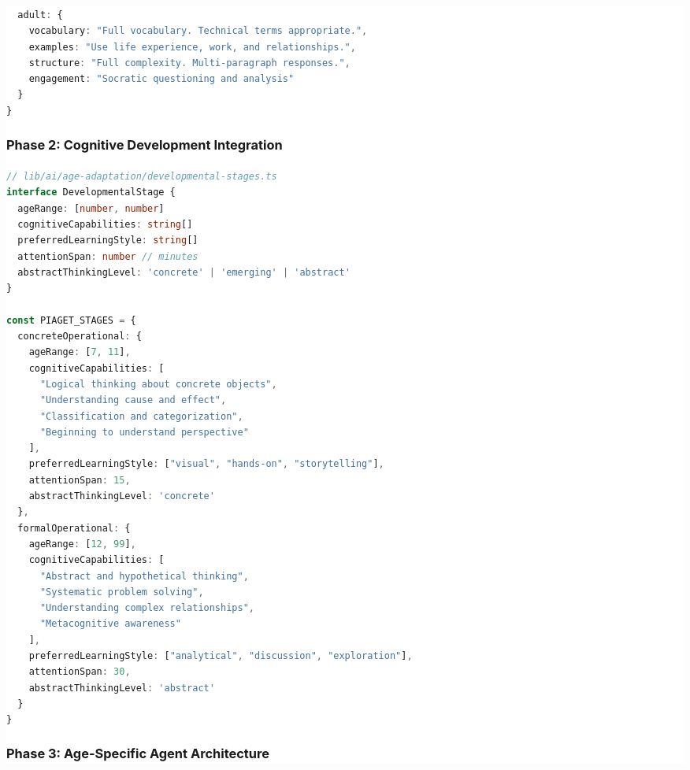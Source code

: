 ```typescript
  adult: {
    vocabulary: "Full vocabulary. Technical terms appropriate.",
    examples: "Use life experience, work, and relationships.",
    structure: "Full complexity. Multi-paragraph responses.",
    engagement: "Socratic questioning and analysis"
  }
}
```

### Phase 2: Cognitive Development Integration

```typescript
// lib/ai/age-adaptation/developmental-stages.ts
interface DevelopmentalStage {
  ageRange: [number, number]
  cognitiveCapabilities: string[]
  preferredLearningStyle: string[]
  attentionSpan: number // minutes
  abstractThinkingLevel: 'concrete' | 'emerging' | 'abstract'
}

const PIAGET_STAGES = {
  concreteOperational: {
    ageRange: [7, 11],
    cognitiveCapabilities: [
      "Logical thinking about concrete objects",
      "Understanding cause and effect",
      "Classification and categorization",
      "Beginning to understand perspective"
    ],
    preferredLearningStyle: ["visual", "hands-on", "storytelling"],
    attentionSpan: 15,
    abstractThinkingLevel: 'concrete'
  },
  formalOperational: {
    ageRange: [12, 99],
    cognitiveCapabilities: [
      "Abstract and hypothetical thinking",
      "Systematic problem solving",
      "Understanding complex relationships",
      "Metacognitive awareness"
    ],
    preferredLearningStyle: ["analytical", "discussion", "exploration"],
    attentionSpan: 30,
    abstractThinkingLevel: 'abstract'
  }
}
```

### Phase 3: Age-Specific Agent Architecture
